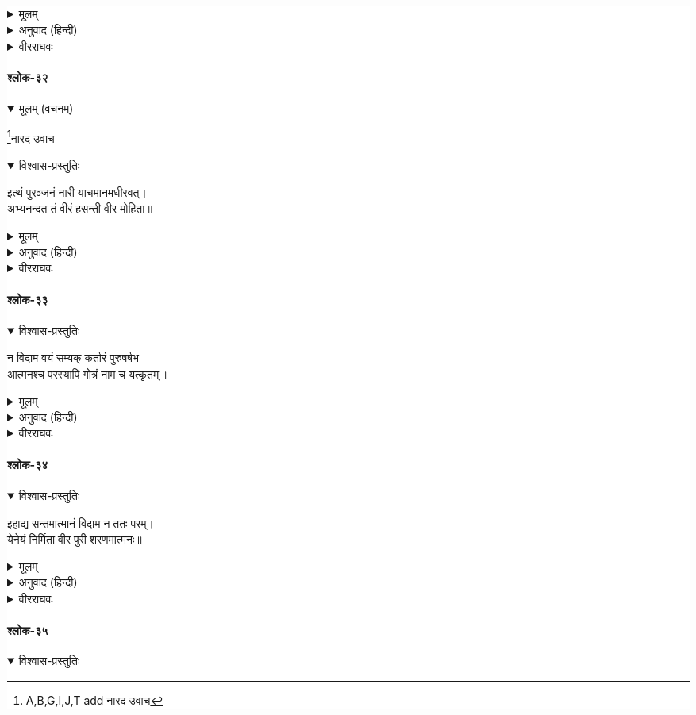 <details><summary>मूलम्</summary></details>

<details><summary>अनुवाद (हिन्दी)</summary></details>

<details><summary>वीरराघवः</summary></details>

#### श्लोक-३२


<details open><summary>मूलम् (वचनम्)</summary>

[^m33]नारद उवाच

[^m33]: A,B,G,I,J,T add नारद उवाच

</details>

<details open><summary>विश्वास-प्रस्तुतिः</summary>

इत्थं पुरञ्जनं नारी याचमानमधीरवत्।  
अभ्यनन्दत तं वीरं हसन्ती वीर मोहिता॥
</details>

<details><summary>मूलम्</summary></details>

<details><summary>अनुवाद (हिन्दी)</summary></details>

<details><summary>वीरराघवः</summary></details>

#### श्लोक-३३


<details open><summary>विश्वास-प्रस्तुतिः</summary>

न विदाम वयं सम्यक्  कर्तारं पुरुषर्षभ।  
आत्मनश्च परस्यापि गोत्रं नाम च यत्कृतम्॥
</details>

<details><summary>मूलम्</summary></details>

<details><summary>अनुवाद (हिन्दी)</summary></details>

<details><summary>वीरराघवः</summary></details>

#### श्लोक-३४


<details open><summary>विश्वास-प्रस्तुतिः</summary>

इहाद्य सन्तमात्मानं विदाम न ततः परम्।  
येनेयं निर्मिता वीर पुरी शरणमात्मनः॥
</details>

<details><summary>मूलम्</summary></details>

<details><summary>अनुवाद (हिन्दी)</summary></details>

<details><summary>वीरराघवः</summary></details>

#### श्लोक-३५


<details open><summary>विश्वास-प्रस्तुतिः</summary>


[^m3]: A,B,G,I,J,T,V,W omıt
[^m4]: A,B,G,I,J,J,V,W राजोवाच
[^m4]: M,Ma,Ms omit
[^v36]: B,W न
[^v37]: T omits